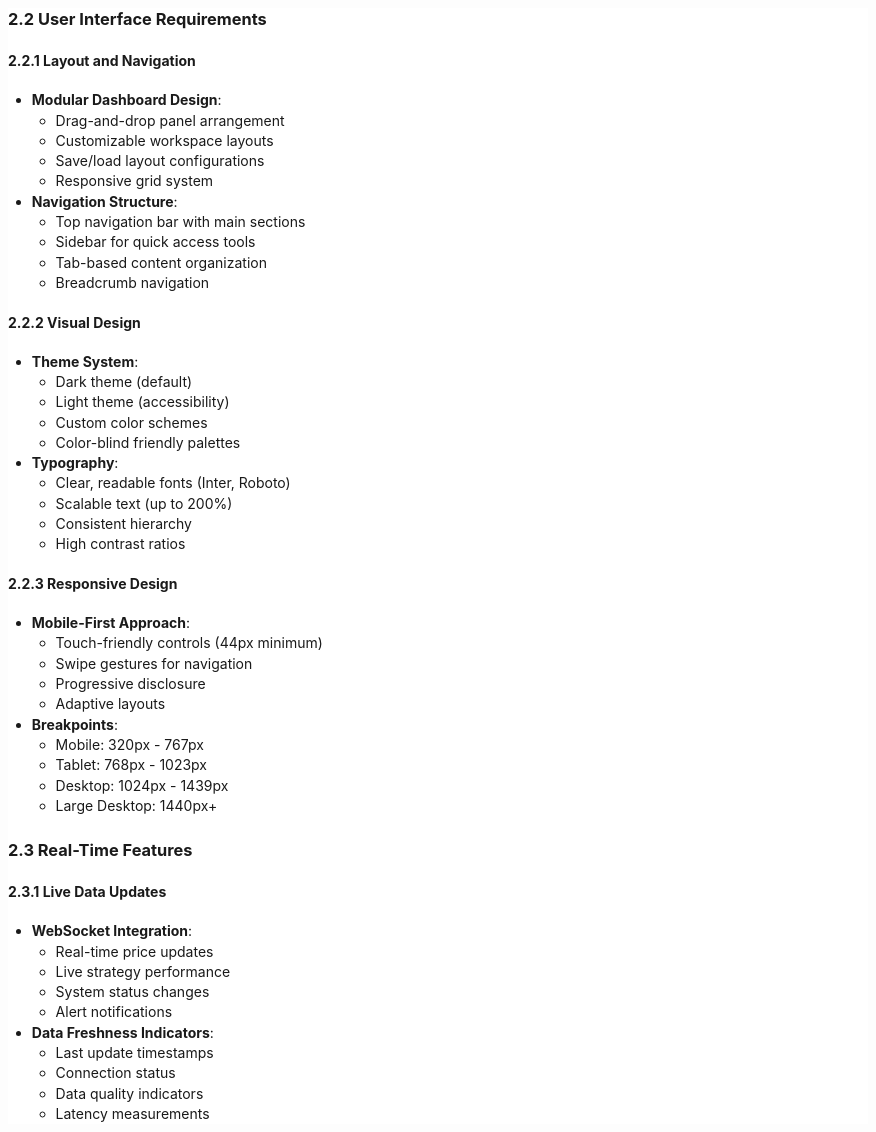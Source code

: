 ### 2.2 User Interface Requirements

#### 2.2.1 Layout and Navigation
- **Modular Dashboard Design**:
  - Drag-and-drop panel arrangement
  - Customizable workspace layouts
  - Save/load layout configurations
  - Responsive grid system
- **Navigation Structure**:
  - Top navigation bar with main sections
  - Sidebar for quick access tools
  - Tab-based content organization
  - Breadcrumb navigation

#### 2.2.2 Visual Design
- **Theme System**:
  - Dark theme (default)
  - Light theme (accessibility)
  - Custom color schemes
  - Color-blind friendly palettes
- **Typography**:
  - Clear, readable fonts (Inter, Roboto)
  - Scalable text (up to 200%)
  - Consistent hierarchy
  - High contrast ratios

#### 2.2.3 Responsive Design
- **Mobile-First Approach**:
  - Touch-friendly controls (44px minimum)
  - Swipe gestures for navigation
  - Progressive disclosure
  - Adaptive layouts
- **Breakpoints**:
  - Mobile: 320px - 767px
  - Tablet: 768px - 1023px
  - Desktop: 1024px - 1439px
  - Large Desktop: 1440px+

### 2.3 Real-Time Features

#### 2.3.1 Live Data Updates
- **WebSocket Integration**:
  - Real-time price updates
  - Live strategy performance
  - System status changes
  - Alert notifications
- **Data Freshness Indicators**:
  - Last update timestamps
  - Connection status
  - Data quality indicators
  - Latency measurements
